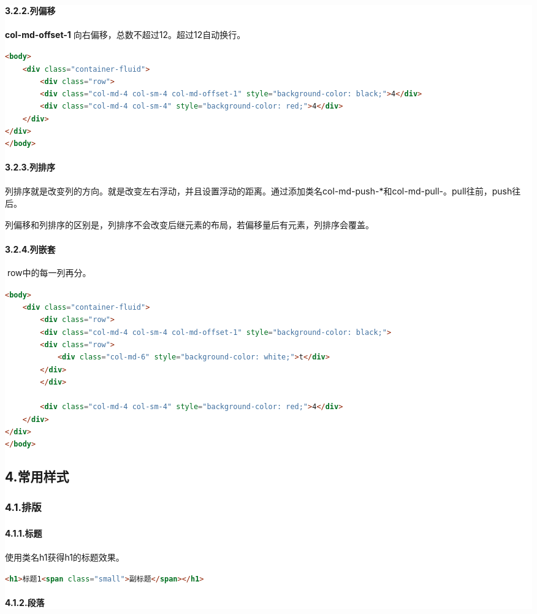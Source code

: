 #### 3.2.2.列偏移

**col-md-offset-1** 向右偏移，总数不超过12。超过12自动换行。

```HTML
<body>
    <div class="container-fluid">
        <div class="row">
        <div class="col-md-4 col-sm-4 col-md-offset-1" style="background-color: black;">4</div>
        <div class="col-md-4 col-sm-4" style="background-color: red;">4</div>
    </div>
</div>
</body>
```

#### 3.2.3.列排序

​		列排序就是改变列的方向。就是改变左右浮动，并且设置浮动的距离。通过添加类名col-md-push-*和col-md-pull-。pull往前，push往后。

列偏移和列排序的区别是，列排序不会改变后继元素的布局，若偏移量后有元素，列排序会覆盖。

#### 3.2.4.列嵌套

​		row中的每一列再分。

```HTML
<body>
    <div class="container-fluid">
        <div class="row">
        <div class="col-md-4 col-sm-4 col-md-offset-1" style="background-color: black;">
        <div class="row">
            <div class="col-md-6" style="background-color: white;">t</div>
        </div>
        </div>
        
        <div class="col-md-4 col-sm-4" style="background-color: red;">4</div>
    </div>
</div>
</body>
```

## 4.常用样式

### 4.1.排版

#### 4.1.1.标题

使用类名h1获得h1的标题效果。

   ```HTML
   <h1>标题1<span class="small">副标题</span></h1>
   ```

#### 4.1.2.段落
